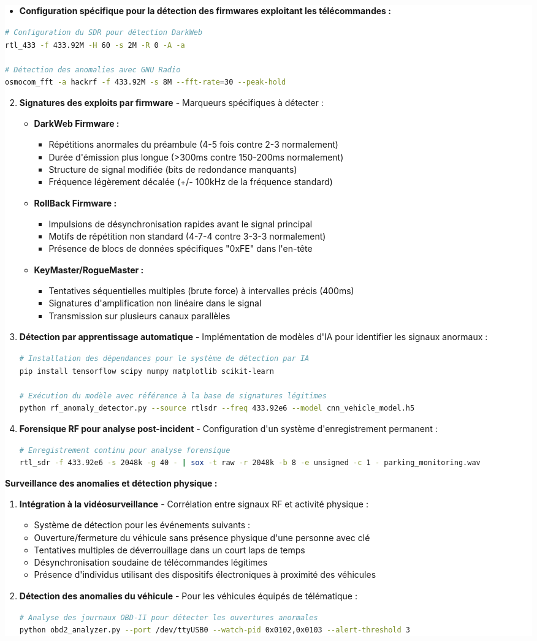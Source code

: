    - **Configuration spécifique pour la détection des firmwares exploitant les télécommandes :**
   ```bash
   # Configuration du SDR pour détection DarkWeb
   rtl_433 -f 433.92M -H 60 -s 2M -R 0 -A -a
   
   # Détection des anomalies avec GNU Radio
   osmocom_fft -a hackrf -f 433.92M -s 8M --fft-rate=30 --peak-hold
   ```

2. **Signatures des exploits par firmware** - Marqueurs spécifiques à détecter :

   - **DarkWeb Firmware :**
     - Répétitions anormales du préambule (4-5 fois contre 2-3 normalement)
     - Durée d'émission plus longue (>300ms contre 150-200ms normalement)
     - Structure de signal modifiée (bits de redondance manquants)
     - Fréquence légèrement décalée (+/- 100kHz de la fréquence standard)

   - **RollBack Firmware :**
     - Impulsions de désynchronisation rapides avant le signal principal
     - Motifs de répétition non standard (4-7-4 contre 3-3-3 normalement)
     - Présence de blocs de données spécifiques "0xFE" dans l'en-tête

   - **KeyMaster/RogueMaster :**
     - Tentatives séquentielles multiples (brute force) à intervalles précis (400ms)
     - Signatures d'amplification non linéaire dans le signal
     - Transmission sur plusieurs canaux parallèles

3. **Détection par apprentissage automatique** - Implémentation de modèles d'IA pour identifier les signaux anormaux :
   ```bash
   # Installation des dépendances pour le système de détection par IA
   pip install tensorflow scipy numpy matplotlib scikit-learn
   
   # Exécution du modèle avec référence à la base de signatures légitimes
   python rf_anomaly_detector.py --source rtlsdr --freq 433.92e6 --model cnn_vehicle_model.h5
   ```

4. **Forensique RF pour analyse post-incident** - Configuration d'un système d'enregistrement permanent :
   ```bash
   # Enregistrement continu pour analyse forensique
   rtl_sdr -f 433.92e6 -s 2048k -g 40 - | sox -t raw -r 2048k -b 8 -e unsigned -c 1 - parking_monitoring.wav
   ```

**Surveillance des anomalies et détection physique :**

1. **Intégration à la vidéosurveillance** - Corrélation entre signaux RF et activité physique :
   - Système de détection pour les événements suivants :
   - Ouverture/fermeture du véhicule sans présence physique d'une personne avec clé
   - Tentatives multiples de déverrouillage dans un court laps de temps
   - Désynchronisation soudaine de télécommandes légitimes
   - Présence d'individus utilisant des dispositifs électroniques à proximité des véhicules

2. **Détection des anomalies du véhicule** - Pour les véhicules équipés de télématique :
   ```bash
   # Analyse des journaux OBD-II pour détecter les ouvertures anormales
   python obd2_analyzer.py --port /dev/ttyUSB0 --watch-pid 0x0102,0x0103 --alert-threshold 3
   ```
